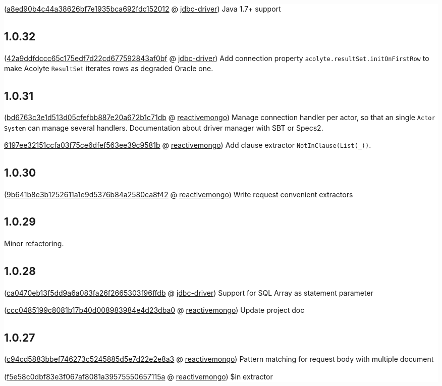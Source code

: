 ([a8ed90b4c44a38626bf7e1935bca692fdc152012](https://github.com/cchantep/acolyte/commit/a8ed90b4c44a38626bf7e1935bca692fdc152012) @ [jdbc-driver](https://github.com/cchantep/acolyte/tree/master/jdbc-driver)) Java 1.7+ support

## 1.0.32

([42a9ddfdccc65c175edf7d22cd677592843af0bf](https://github.com/cchantep/acolyte/commit/42a9ddfdccc65c175edf7d22cd677592843af0bf) @ [jdbc-driver](https://github.com/cchantep/acolyte/tree/master/jdbc-driver)) Add connection property `acolyte.resultSet.initOnFirstRow` to make Acolyte `ResultSet` iterates rows as degraded Oracle one.

## 1.0.31

([bd6763c3e1d513d05cfefbb887e20a672b1c71db](https://github.com/cchantep/acolyte/commit/bd6763c3e1d513d05cfefbb887e20a672b1c71db) @ [reactivemongo](https://github.com/cchantep/acolyte/tree/master/reactivemongo)) Manage connection handler per actor, so that an single `ActorSystem` can manage several handlers. Documentation about driver manager with SBT or Specs2.

[6197ee32151ccfa03f75ce6dfef563ee39c9581b](https://github.com/cchantep/acolyte/commit/6197ee32151ccfa03f75ce6dfef563ee39c9581b) @ [reactivemongo](https://github.com/cchantep/acolyte/tree/master/reactivemongo)) Add clause extractor `NotInClause(List(_))`.

## 1.0.30

([9b641b8e3b1252611a1e9d5376b84a2580ca8f42](https://github.com/cchantep/acolyte/commit/9b641b8e3b1252611a1e9d5376b84a2580ca8f42) @ [reactivemongo](https://github.com/cchantep/acolyte/tree/master/reactivemongo)) Write request convenient extractors

## 1.0.29

Minor refactoring.

## 1.0.28

([ca0470eb13f5dd9a6a083fa26f2665303f96ffdb](https://github.com/cchantep/acolyte/commit/ca0470eb13f5dd9a6a083fa26f2665303f96ffdb) @ [jdbc-driver](https://github.com/cchantep/acolyte/tree/master/jdbc-driver)) Support for SQL Array as statement parameter

([ccc0485199c8081b17b40d008983984e4d23dba0](https://github.com/cchantep/acolyte/commit/ccc0485199c8081b17b40d008983984e4d23dba0) @ [reactivemongo](https://github.com/cchantep/acolyte/tree/master/reactivemongo)) Update project doc

## 1.0.27

([c94cd5883bbef746273c5245885d5e7d22e2e8a3](https://github.com/cchantep/acolyte/commit/c94cd5883bbef746273c5245885d5e7d22e2e8a3) @ [reactivemongo](https://github.com/cchantep/acolyte/tree/master/reactivemongo)) Pattern matching for request body with multiple document

([f5e58c0dbf83e3f067af8081a39575550657115a](https://github.com/cchantep/acolyte/commit/f5e58c0dbf83e3f067af8081a39575550657115a) @ [reactivemongo](https://github.com/cchantep/acolyte/tree/master/reactivemongo)) $in extractor
